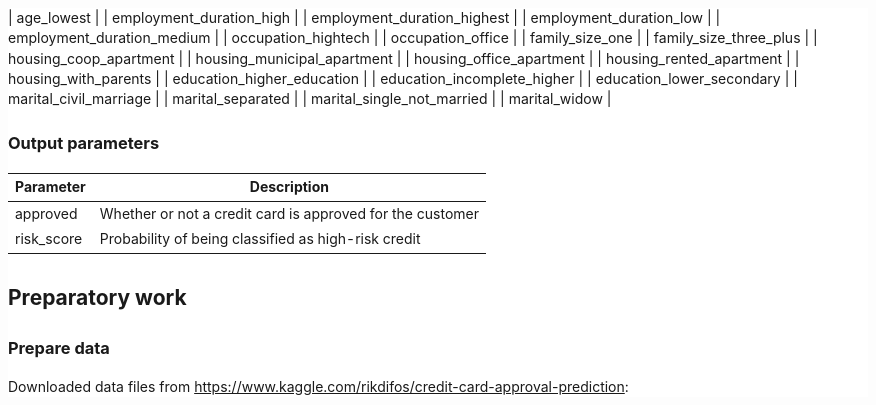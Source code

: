 | age_lowest                  |
| employment_duration_high    |
| employment_duration_highest |
| employment_duration_low     |
| employment_duration_medium  |
| occupation_hightech         |
| occupation_office           |
| family_size_one             |
| family_size_three_plus      |
| housing_coop_apartment      |
| housing_municipal_apartment |
| housing_office_apartment    |
| housing_rented_apartment    |
| housing_with_parents        |
| education_higher_education  |
| education_incomplete_higher |
| education_lower_secondary   |
| marital_civil_marriage      |
| marital_separated           |
| marital_single_not_married  |
| marital_widow               |

### Output parameters

| Parameter      | Description                                               |
| -------------- | --------------------------------------------------------- |
| approved       | Whether or not a credit card is approved for the customer |
| risk_score     | Probability of being classified as high-risk credit       |

## Preparatory work

### Prepare data

Downloaded data files from https://www.kaggle.com/rikdifos/credit-card-approval-prediction:
